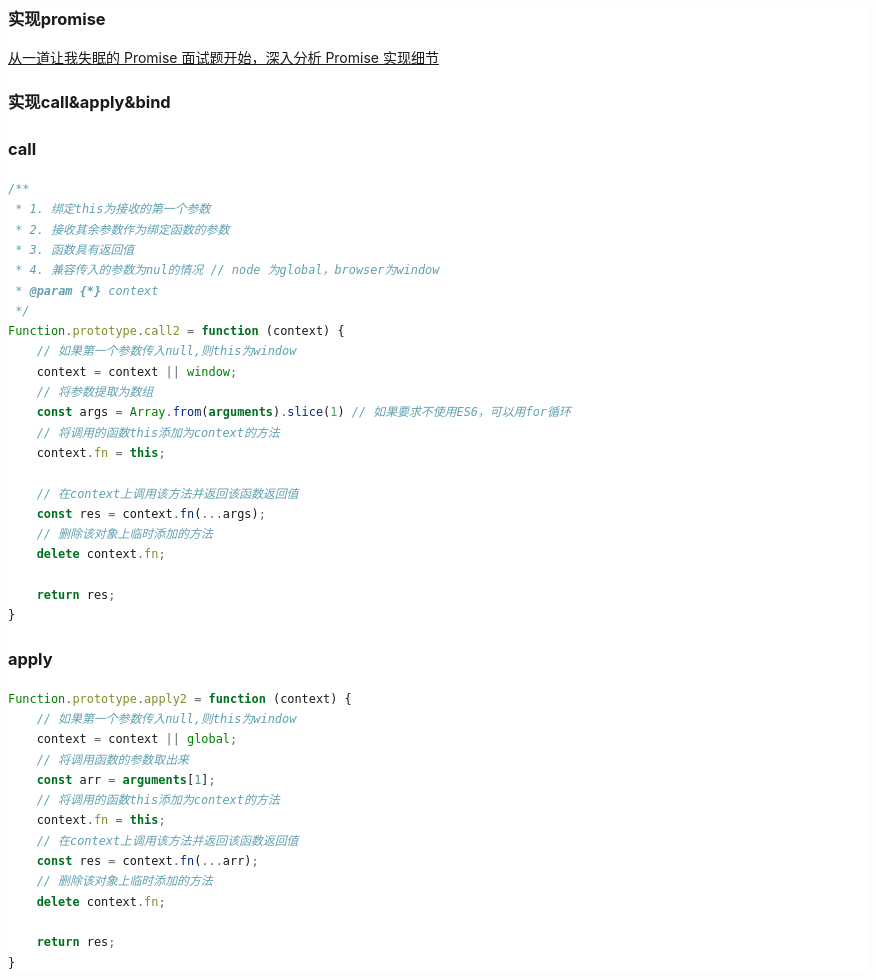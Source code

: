 ### 实现promise

[从一道让我失眠的 Promise 面试题开始，深入分析 Promise 实现细节](https://juejin.cn/post/6945319439772434469)

### 实现call&apply&bind

### call

```js
/**
 * 1. 绑定this为接收的第一个参数
 * 2. 接收其余参数作为绑定函数的参数
 * 3. 函数具有返回值
 * 4. 兼容传入的参数为nul的情况 // node 为global，browser为window
 * @param {*} context 
 */
Function.prototype.call2 = function (context) {
	// 如果第一个参数传入null,则this为window
	context = context || window;
	// 将参数提取为数组
	const args = Array.from(arguments).slice(1) // 如果要求不使用ES6，可以用for循环
	// 将调用的函数this添加为context的方法
	context.fn = this;

	// 在context上调用该方法并返回该函数返回值
	const res = context.fn(...args);
	// 删除该对象上临时添加的方法
	delete context.fn;

	return res;
}
```

### apply

```js
Function.prototype.apply2 = function (context) {
	// 如果第一个参数传入null,则this为window
	context = context || global;
	// 将调用函数的参数取出来
	const arr = arguments[1];
	// 将调用的函数this添加为context的方法
	context.fn = this;
	// 在context上调用该方法并返回该函数返回值
	const res = context.fn(...arr);
	// 删除该对象上临时添加的方法
	delete context.fn;

	return res;
}

```
